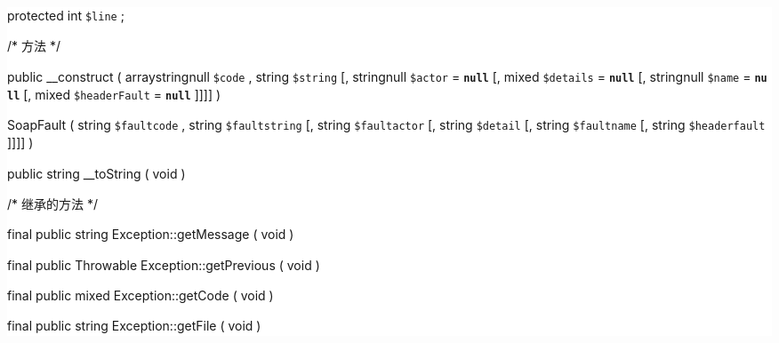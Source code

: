 <span class="modifier">protected</span> <span class="type">int</span>
`$line` ;

/\* 方法 \*/

<span class="modifier">public</span> <span
class="methodname">\_\_construct</span> ( <span
class="methodparam"><span class="type"><span
class="type">array</span><span class="type">string</span><span
class="type">null</span></span> `$code`</span> , <span
class="methodparam"><span class="type">string</span> `$string`</span>
\[, <span class="methodparam"><span class="type"><span
class="type">string</span><span class="type">null</span></span>
`$actor`<span class="initializer"> = **`null`**</span></span> \[, <span
class="methodparam"><span class="type">mixed</span> `$details`<span
class="initializer"> = **`null`**</span></span> \[, <span
class="methodparam"><span class="type"><span
class="type">string</span><span class="type">null</span></span>
`$name`<span class="initializer"> = **`null`**</span></span> \[, <span
class="methodparam"><span class="type">mixed</span> `$headerFault`<span
class="initializer"> = **`null`**</span></span> \]\]\]\] )

<span class="methodname">SoapFault</span> ( <span
class="methodparam"><span class="type">string</span> `$faultcode`</span>
, <span class="methodparam"><span class="type">string</span>
`$faultstring`</span> \[, <span class="methodparam"><span
class="type">string</span> `$faultactor`</span> \[, <span
class="methodparam"><span class="type">string</span> `$detail`</span>
\[, <span class="methodparam"><span class="type">string</span>
`$faultname`</span> \[, <span class="methodparam"><span
class="type">string</span> `$headerfault`</span> \]\]\]\] )

<span class="modifier">public</span> <span class="type">string</span>
<span class="methodname">\_\_toString</span> ( <span
class="methodparam">void</span> )

/\* 继承的方法 \*/

<span class="modifier">final</span> <span class="modifier">public</span>
<span class="type">string</span> <span
class="methodname">Exception::getMessage</span> ( <span
class="methodparam">void</span> )

<span class="modifier">final</span> <span class="modifier">public</span>
<span class="type">Throwable</span> <span
class="methodname">Exception::getPrevious</span> ( <span
class="methodparam">void</span> )

<span class="modifier">final</span> <span class="modifier">public</span>
<span class="type">mixed</span> <span
class="methodname">Exception::getCode</span> ( <span
class="methodparam">void</span> )

<span class="modifier">final</span> <span class="modifier">public</span>
<span class="type">string</span> <span
class="methodname">Exception::getFile</span> ( <span
class="methodparam">void</span> )
